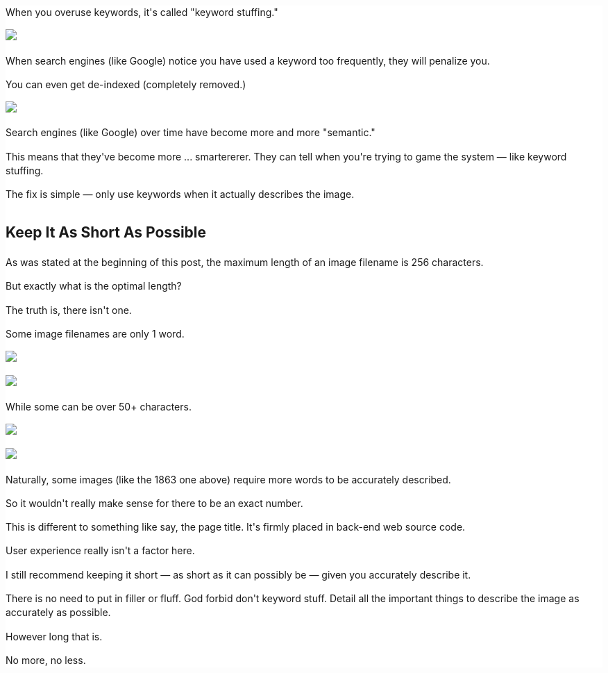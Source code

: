 When you overuse keywords, it's called "keyword stuffing."

![](https://raw.githubusercontent.com/devinschumacher/uploads/main/images/image-40.png)

When search engines (like Google) notice you have used a keyword too frequently, they will penalize you.

You can even get de-indexed (completely removed.)

![](https://raw.githubusercontent.com/devinschumacher/uploads/main/images/image-41-1.png)

Search engines (like Google) over time have become more and more "semantic."

This means that they've become more ... smartererer. They can tell when you're trying to game the system — like keyword stuffing.

The fix is simple — only use keywords when it actually describes the image.

## Keep It As Short As Possible

As was stated at the beginning of this post, the maximum length of an image filename is 256 characters.

But exactly what is the optimal length?

The truth is, there isn't one.

Some image filenames are only 1 word.

![](https://raw.githubusercontent.com/devinschumacher/uploads/main/images/image-44-1.png)

![](https://raw.githubusercontent.com/devinschumacher/uploads/main/images/image-45.png)

While some can be over 50+ characters.

![](https://raw.githubusercontent.com/devinschumacher/uploads/main/images/image-43-1.png)

![](https://raw.githubusercontent.com/devinschumacher/uploads/main/images/image-42.png)

Naturally, some images (like the 1863 one above) require more words to be accurately described.

So it wouldn't really make sense for there to be an exact number.

This is different to something like say, the page title. It's firmly placed in back-end web source code.

User experience really isn't a factor here.

I still recommend keeping it short — as short as it can possibly be — given you accurately describe it.

There is no need to put in filler or fluff. God forbid don't keyword stuff. Detail all the important things to describe the image as accurately as possible.

However long that is.

No more, no less.

